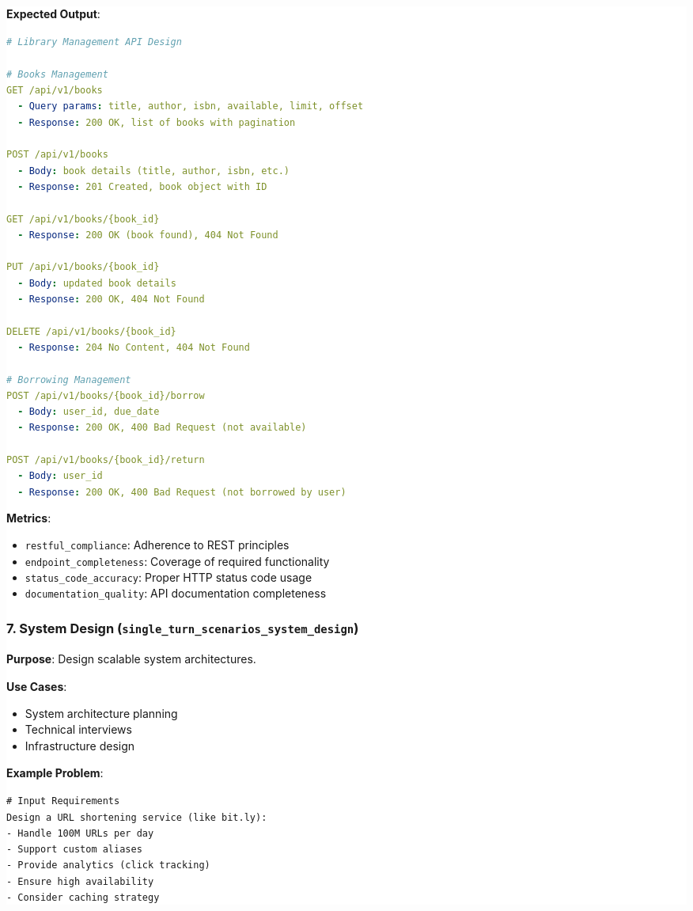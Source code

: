**Expected Output**:
```yaml
# Library Management API Design

# Books Management
GET /api/v1/books
  - Query params: title, author, isbn, available, limit, offset
  - Response: 200 OK, list of books with pagination

POST /api/v1/books
  - Body: book details (title, author, isbn, etc.)
  - Response: 201 Created, book object with ID

GET /api/v1/books/{book_id}
  - Response: 200 OK (book found), 404 Not Found

PUT /api/v1/books/{book_id}
  - Body: updated book details
  - Response: 200 OK, 404 Not Found

DELETE /api/v1/books/{book_id}
  - Response: 204 No Content, 404 Not Found

# Borrowing Management
POST /api/v1/books/{book_id}/borrow
  - Body: user_id, due_date
  - Response: 200 OK, 400 Bad Request (not available)

POST /api/v1/books/{book_id}/return
  - Body: user_id
  - Response: 200 OK, 400 Bad Request (not borrowed by user)
```

**Metrics**:
- `restful_compliance`: Adherence to REST principles
- `endpoint_completeness`: Coverage of required functionality
- `status_code_accuracy`: Proper HTTP status code usage
- `documentation_quality`: API documentation completeness

### 7. System Design (`single_turn_scenarios_system_design`)

**Purpose**: Design scalable system architectures.

**Use Cases**:
- System architecture planning
- Technical interviews
- Infrastructure design

**Example Problem**:
```
# Input Requirements
Design a URL shortening service (like bit.ly):
- Handle 100M URLs per day
- Support custom aliases
- Provide analytics (click tracking)
- Ensure high availability
- Consider caching strategy
```

